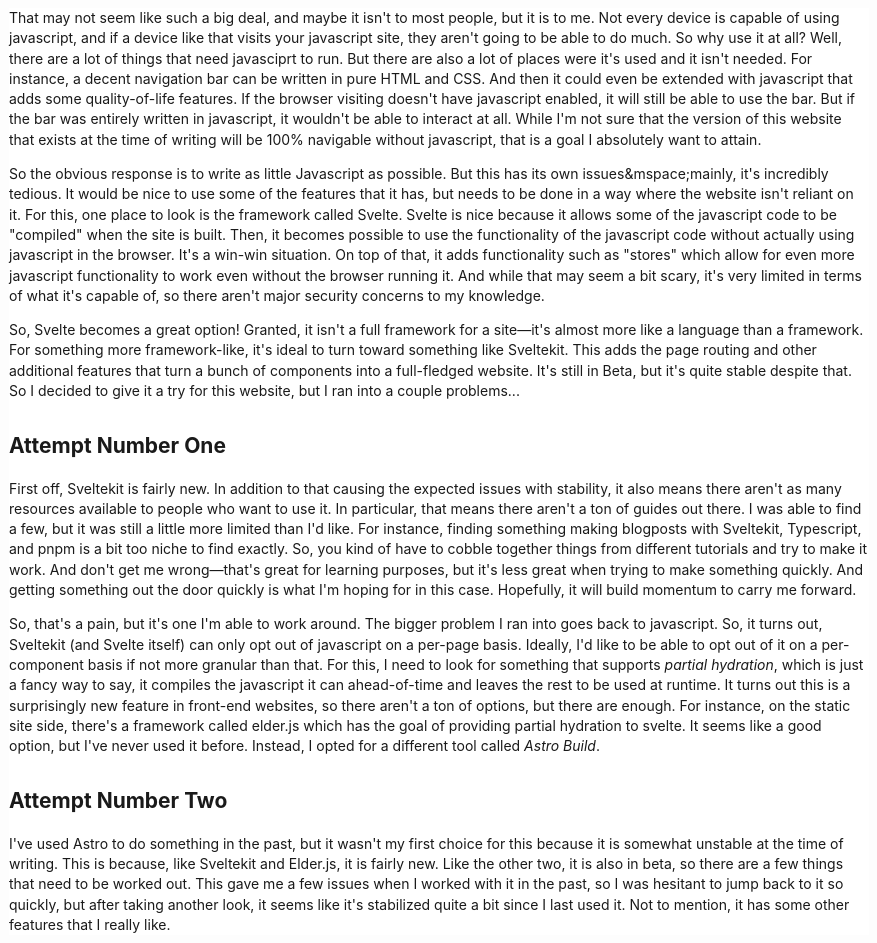 That may not seem like such a big deal, and maybe it isn't to most people, but it is to me. Not every device is capable of using javascript, and if a device like that visits your javascript site, they aren't going to be able to do much. So why use it at all? Well, there are a lot of things that need javasciprt to run. But there are also a lot of places were it's used and it isn't needed. For instance, a decent navigation bar can be written in pure HTML and CSS. And then it could even be extended with javascript that adds some quality-of-life features. If the browser visiting doesn't have javascript enabled, it will still be able to use the bar. But if the bar was entirely written in javascript, it wouldn't be able to interact at all. While I'm not sure that the version of this website that exists at the time of writing will be 100% navigable without javascript, that is a goal I absolutely want to attain.

So the obvious response is to write as little Javascript as possible. But this has its own issues&mspace;mainly, it's incredibly tedious. It would be nice to use some of the features that it has, but needs to be done in a way where the website isn't reliant on it. For this, one place to look is the framework called Svelte. Svelte is nice because it allows some of the javascript code to be "compiled" when the site is built. Then, it becomes possible to use the functionality of the javascript code without actually using javascript in the browser. It's a win-win situation. On top of that, it adds functionality such as "stores" which allow for even more javascript functionality to work even without the browser running it. And while that may seem a bit scary, it's very limited in terms of what it's capable of, so there aren't major security concerns to my knowledge.

So, Svelte becomes a great option! Granted, it isn't a full framework for a site&mdash;it's almost more like a language than a framework. For something more framework-like, it's ideal to turn toward something like Sveltekit. This adds the page routing and other additional features that turn a bunch of components into a full-fledged website. It's still in Beta, but it's quite stable despite that. So I decided to give it a try for this website, but I ran into a couple problems...

## Attempt Number One

First off, Sveltekit is fairly new. In addition to that causing the expected issues with stability, it also means there aren't as many resources available to people who want to use it. In particular, that means there aren't a ton of guides out there. I was able to find a few, but it was still a little more limited than I'd like. For instance, finding something making blogposts with Sveltekit, Typescript, and pnpm is a bit too niche to find exactly. So, you kind of have to cobble together things from different tutorials and try to make it work. And don't get me wrong&mdash;that's great for learning purposes, but it's less great when trying to make something quickly. And getting something out the door quickly is what I'm hoping for in this case. Hopefully, it will build momentum to carry me forward.

So, that's a pain, but it's one I'm able to work around. The bigger problem I ran into goes back to javascript. So, it turns out, Sveltekit (and Svelte itself) can only opt out of javascript on a per-page basis. Ideally, I'd like to be able to opt out of it on a per-component basis if not more granular than that. For this, I need to look for something that supports _partial hydration_, which is just a fancy way to say, it compiles the javascript it can ahead-of-time and leaves the rest to be used at runtime. It turns out this is a surprisingly new feature in front-end websites, so there aren't a ton of options, but there are enough. For instance, on the static site side, there's a framework called elder.js which has the goal of providing partial hydration to svelte. It seems like a good option, but I've never used it before. Instead, I opted for a different tool called _Astro Build_.

## Attempt Number Two

I've used Astro to do something in the past, but it wasn't my first choice for this because it is somewhat unstable at the time of writing. This is because, like Sveltekit and Elder.js, it is fairly new. Like the other two, it is also in beta, so there are a few things that need to be worked out. This gave me a few issues when I worked with it in the past, so I was hesitant to jump back to it so quickly, but after taking another look, it seems like it's stabilized quite a bit since I last used it. Not to mention, it has some other features that I really like.

